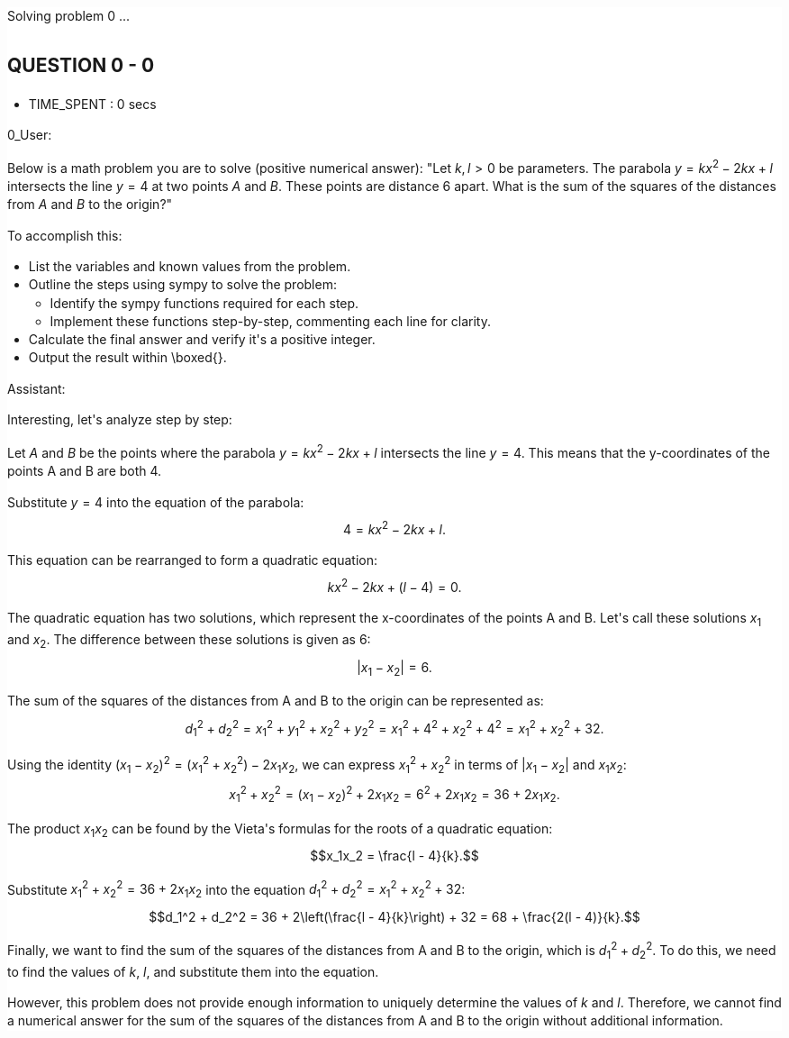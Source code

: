Solving problem 0 ...



## QUESTION 0 - 0 
- TIME_SPENT : 0 secs

0_User:

Below is a math problem you are to solve (positive numerical answer):
"Let $k, l > 0$ be parameters. The parabola $y = kx^2 - 2kx + l$ intersects the line $y = 4$ at two points $A$ and $B$. These points are distance 6 apart. What is the sum of the squares of the distances from $A$ and $B$ to the origin?"

To accomplish this:
- List the variables and known values from the problem.
- Outline the steps using sympy to solve the problem:
  * Identify the sympy functions required for each step.
  * Implement these functions step-by-step, commenting each line for clarity.
- Calculate the final answer and verify it's a positive integer.
- Output the result within \boxed{}.

Assistant:

Interesting, let's analyze step by step:



Let $A$ and $B$ be the points where the parabola $y = kx^2 - 2kx + l$ intersects the line $y = 4$.
This means that the y-coordinates of the points A and B are both 4.

Substitute $y = 4$ into the equation of the parabola:
$$4 = kx^2 - 2kx + l.$$

This equation can be rearranged to form a quadratic equation:
$$kx^2 - 2kx + (l - 4) = 0.$$

The quadratic equation has two solutions, which represent the x-coordinates of the points A and B.
Let's call these solutions $x_1$ and $x_2$. The difference between these solutions is given as 6:
$$|x_1 - x_2| = 6.$$

The sum of the squares of the distances from A and B to the origin can be represented as:
$$d_1^2 + d_2^2 = x_1^2 + y_1^2 + x_2^2 + y_2^2 = x_1^2 + 4^2 + x_2^2 + 4^2 = x_1^2 + x_2^2 + 32.$$

Using the identity $(x_1 - x_2)^2 = (x_1^2 + x_2^2) - 2x_1x_2$, we can express $x_1^2 + x_2^2$ in terms of $|x_1 - x_2|$ and $x_1x_2$:
$$x_1^2 + x_2^2 = (x_1 - x_2)^2 + 2x_1x_2 = 6^2 + 2x_1x_2 = 36 + 2x_1x_2.$$

The product $x_1x_2$ can be found by the Vieta's formulas for the roots of a quadratic equation:
$$x_1x_2 = \frac{l - 4}{k}.$$

Substitute $x_1^2 + x_2^2 = 36 + 2x_1x_2$ into the equation $d_1^2 + d_2^2 = x_1^2 + x_2^2 + 32$:
$$d_1^2 + d_2^2 = 36 + 2\left(\frac{l - 4}{k}\right) + 32 = 68 + \frac{2(l - 4)}{k}.$$

Finally, we want to find the sum of the squares of the distances from A and B to the origin, which is $d_1^2 + d_2^2$. To do this, we need to find the values of $k$, $l$, and substitute them into the equation.

However, this problem does not provide enough information to uniquely determine the values of $k$ and $l$. Therefore, we cannot find a numerical answer for the sum of the squares of the distances from A and B to the origin without additional information.
